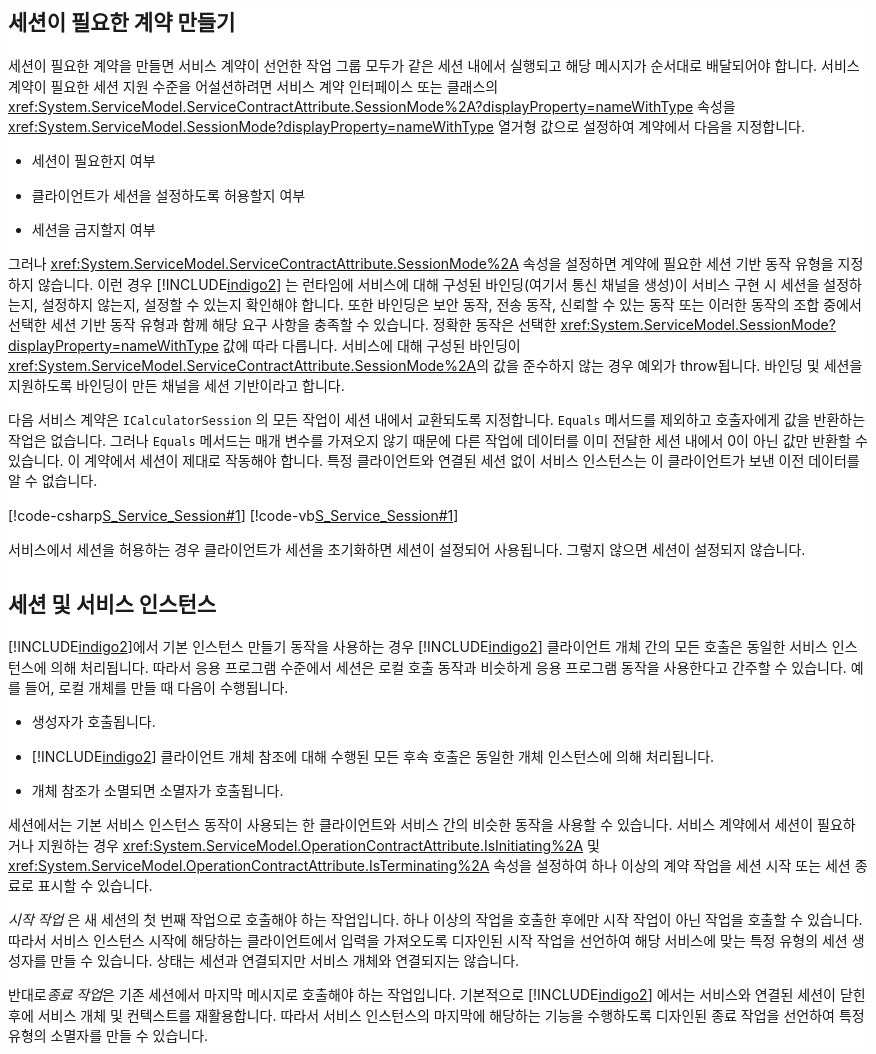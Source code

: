 ## <a name="creating-a-contract-that-requires-a-session"></a>세션이 필요한 계약 만들기  
 세션이 필요한 계약을 만들면 서비스 계약이 선언한 작업 그룹 모두가 같은 세션 내에서 실행되고 해당 메시지가 순서대로 배달되어야 합니다. 서비스 계약이 필요한 세션 지원 수준을 어설션하려면 서비스 계약 인터페이스 또는 클래스의 <xref:System.ServiceModel.ServiceContractAttribute.SessionMode%2A?displayProperty=nameWithType> 속성을 <xref:System.ServiceModel.SessionMode?displayProperty=nameWithType> 열거형 값으로 설정하여 계약에서 다음을 지정합니다.  
  
-   세션이 필요한지 여부  
  
-   클라이언트가 세션을 설정하도록 허용할지 여부  
  
-   세션을 금지할지 여부  
  
 그러나 <xref:System.ServiceModel.ServiceContractAttribute.SessionMode%2A> 속성을 설정하면 계약에 필요한 세션 기반 동작 유형을 지정하지 않습니다. 이런 경우 [!INCLUDE[indigo2](../../../includes/indigo2-md.md)] 는 런타임에 서비스에 대해 구성된 바인딩(여기서 통신 채널을 생성)이 서비스 구현 시 세션을 설정하는지, 설정하지 않는지, 설정할 수 있는지 확인해야 합니다. 또한 바인딩은 보안 동작, 전송 동작, 신뢰할 수 있는 동작 또는 이러한 동작의 조합 중에서 선택한 세션 기반 동작 유형과 함께 해당 요구 사항을 충족할 수 있습니다. 정확한 동작은 선택한 <xref:System.ServiceModel.SessionMode?displayProperty=nameWithType> 값에 따라 다릅니다. 서비스에 대해 구성된 바인딩이 <xref:System.ServiceModel.ServiceContractAttribute.SessionMode%2A>의 값을 준수하지 않는 경우 예외가 throw됩니다. 바인딩 및 세션을 지원하도록 바인딩이 만든 채널을 세션 기반이라고 합니다.  
  
 다음 서비스 계약은 `ICalculatorSession` 의 모든 작업이 세션 내에서 교환되도록 지정합니다. `Equals` 메서드를 제외하고 호출자에게 값을 반환하는 작업은 없습니다. 그러나 `Equals` 메서드는 매개 변수를 가져오지 않기 때문에 다른 작업에 데이터를 이미 전달한 세션 내에서 0이 아닌 값만 반환할 수 있습니다. 이 계약에서 세션이 제대로 작동해야 합니다. 특정 클라이언트와 연결된 세션 없이 서비스 인스턴스는 이 클라이언트가 보낸 이전 데이터를 알 수 없습니다.  
  
 [!code-csharp[S_Service_Session#1](../../../samples/snippets/csharp/VS_Snippets_CFX/s_service_session/cs/service.cs#1)]
 [!code-vb[S_Service_Session#1](../../../samples/snippets/visualbasic/VS_Snippets_CFX/s_service_session/vb/service.vb#1)]  
  
 서비스에서 세션을 허용하는 경우 클라이언트가 세션을 초기화하면 세션이 설정되어 사용됩니다. 그렇지 않으면 세션이 설정되지 않습니다.  
  
## <a name="sessions-and-service-instances"></a>세션 및 서비스 인스턴스  
 [!INCLUDE[indigo2](../../../includes/indigo2-md.md)]에서 기본 인스턴스 만들기 동작을 사용하는 경우 [!INCLUDE[indigo2](../../../includes/indigo2-md.md)] 클라이언트 개체 간의 모든 호출은 동일한 서비스 인스턴스에 의해 처리됩니다. 따라서 응용 프로그램 수준에서 세션은 로컬 호출 동작과 비슷하게 응용 프로그램 동작을 사용한다고 간주할 수 있습니다. 예를 들어, 로컬 개체를 만들 때 다음이 수행됩니다.  
  
-   생성자가 호출됩니다.  
  
-   [!INCLUDE[indigo2](../../../includes/indigo2-md.md)] 클라이언트 개체 참조에 대해 수행된 모든 후속 호출은 동일한 개체 인스턴스에 의해 처리됩니다.  
  
-   개체 참조가 소멸되면 소멸자가 호출됩니다.  
  
 세션에서는 기본 서비스 인스턴스 동작이 사용되는 한 클라이언트와 서비스 간의 비슷한 동작을 사용할 수 있습니다. 서비스 계약에서 세션이 필요하거나 지원하는 경우 <xref:System.ServiceModel.OperationContractAttribute.IsInitiating%2A> 및 <xref:System.ServiceModel.OperationContractAttribute.IsTerminating%2A> 속성을 설정하여 하나 이상의 계약 작업을 세션 시작 또는 세션 종료로 표시할 수 있습니다.  
  
 *시작 작업* 은 새 세션의 첫 번째 작업으로 호출해야 하는 작업입니다. 하나 이상의 작업을 호출한 후에만 시작 작업이 아닌 작업을 호출할 수 있습니다. 따라서 서비스 인스턴스 시작에 해당하는 클라이언트에서 입력을 가져오도록 디자인된 시작 작업을 선언하여 해당 서비스에 맞는 특정 유형의 세션 생성자를 만들 수 있습니다. 상태는 세션과 연결되지만 서비스 개체와 연결되지는 않습니다.  
  
 반대로*종료 작업*은 기존 세션에서 마지막 메시지로 호출해야 하는 작업입니다. 기본적으로 [!INCLUDE[indigo2](../../../includes/indigo2-md.md)] 에서는 서비스와 연결된 세션이 닫힌 후에 서비스 개체 및 컨텍스트를 재활용합니다. 따라서 서비스 인스턴스의 마지막에 해당하는 기능을 수행하도록 디자인된 종료 작업을 선언하여 특정 유형의 소멸자를 만들 수 있습니다.  
  